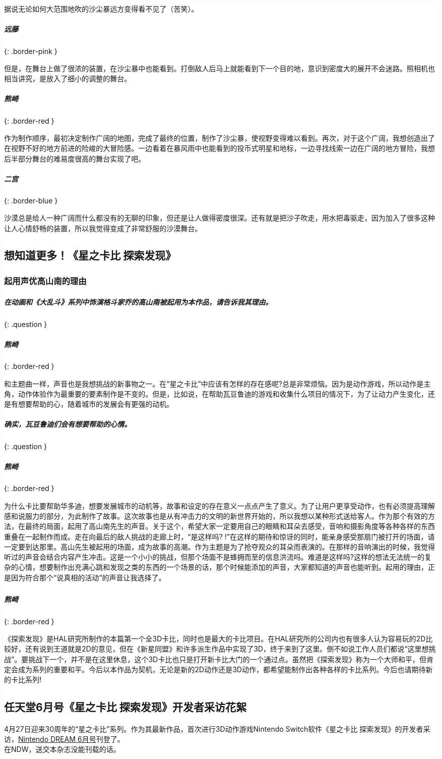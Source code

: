 据说无论如何大范围地吹的沙尘暴远方变得看不见了（苦笑）。

##### 远藤
{: .border-pink }

但是，在舞台上做了很浓的装置，在沙尘暴中也能看到。打倒敌人后马上就能看到下一个目的地，意识到密度大的展开不会迷路。照相机也相当讲究，是放入了细小的调整的舞台。

##### 熊崎
{: .border-red }

作为制作顺序，最初决定制作广阔的地图，完成了最终的位置，制作了沙尘暴，使视野变得难以看到。再次，对于这个广阔，我想创造出了在视野不好的地方前进的险峻的大冒险感。一边看着在暴风雨中也能看到的投币式明星和地标，一边寻找线索一边在广阔的地方冒险，我想后半部分舞台的难易度很高的舞台实现了吧。

##### 二宫
{: .border-blue }

沙漠总是给人一种广阔而什么都没有的无聊的印象，但还是让人做得密度很深。还有就是把沙子吹走，用水把毒驱走，因为加入了很多这种让人心情舒畅的装置，所以我觉得变成了非常舒服的沙漠舞台。

## 想知道更多！《星之卡比 探索发现》
### 起用声优高山南的理由
##### 在动画和《大乱斗》系列中饰演格斗家乔的高山南被起用为本作品，请告诉我其理由。
{: .question }

##### 熊崎
{: .border-red }

和主题曲一样，声音也是我想挑战的新事物之一。在“星之卡比”中应该有怎样的存在感呢?总是非常烦恼。因为是动作游戏，所以动作是主角，动作体验作为最重要的要素制作是不变的。但是，比如说，在帮助瓦豆鲁迪的游戏和收集什么项目的情况下，为了让动力产生变化，还是有想要帮助的心，随着城市的发展会有更强的动机。

##### 确实，瓦豆鲁迪们会有想要帮助的心情。
{: .question }

##### 熊崎
{: .border-red }

为什么卡比要帮助华多迪，想要发展城市的动机等，故事和设定的存在意义一点点产生了意义。为了让用户更享受动作，也有必须提高理解感和说服力的部分，为此制作了故事。这次故事也是从有冲击力的文明的新世界开始的，所以我想以某种形式送给客人。作为那个有效的方法，在最终的局面，起用了高山南先生的声音。关于这个，希望大家一定要用自己的眼睛和耳朵去感受，音响和摄影角度等各种各样的东西重叠在一起制作而成。走在向最后的敌人挑战的走廊上时，“是这样吗? !”在这样的期待和惊讶的同时，能亲身感受那扇门被打开的场面，请一定要到达那里。高山先生被起用的场面，成为故事的高潮。作为主题是为了抢夺观众的耳朵而表演的。在那样的音响演出的时候，我觉得听过的声音会结合内容产生冲击。这是一个小小的挑战，但那个场面不是蜂拥而至的信息洪流吗。难道是这样吗?这样的想法无法统一的复杂的心情，想要制作出充满心跳和发现之类的东西的一个场景的话，那个时候能添加的声音，大家都知道的声音也能听到。起用的理由，正是因为符合那个“说真相的活动”的声音让我选择了。

### 
##### 熊崎
{: .border-red }

《探索发现》是HAL研究所制作的本篇第一个全3D卡比，同时也是最大的卡比项目。在HAL研究所的公司内也有很多人认为容易玩的2D比较好，还有说到王道就是2D的意见，但在《新星同盟》和许多派生作品中实现了3D，终于来到了这里。倒不如说工作人员们都说“这里想挑战”。要挑战下一个，并不是在这里休息，这个3D卡比也只是打开新卡比大门的一个通过点。虽然把《探索发现》称为一个大师和平，但肯定会成为系列的重要和平。今后以本作品为契机，无论是新的2D动作还是3D动作，都希望能制作出各种各样的卡比系列。今后也请期待新的卡比系列!

## 任天堂6月号《星之卡比 探索发现》开发者采访花絮

4月27日迎来30周年的“星之卡比”系列。作为其最新作品，首次进行3D动作游戏Nintendo Switch软件《星之卡比 探索发现》的开发者采访，[Nintendo DREAM 6月号](https://www.ndw.jp/nd2206-337/)刊登了。  
在NDW，送交本杂志没能刊载的话。
